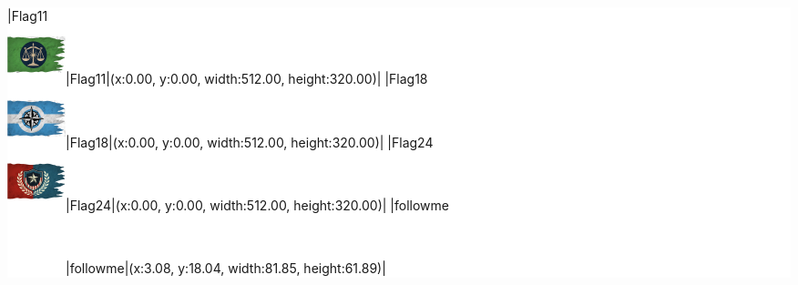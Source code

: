 |Flag11<br><img class="img-fluid" width="64" height="64" src="../../images/sprites/Flag11.png">|Flag11|(x:0.00, y:0.00, width:512.00, height:320.00)|
|Flag18<br><img class="img-fluid" width="64" height="64" src="../../images/sprites/Flag18.png">|Flag18|(x:0.00, y:0.00, width:512.00, height:320.00)|
|Flag24<br><img class="img-fluid" width="64" height="64" src="../../images/sprites/Flag24.png">|Flag24|(x:0.00, y:0.00, width:512.00, height:320.00)|
|followme<br><img class="img-fluid" width="64" height="64" src="../../images/sprites/followme.png">|followme|(x:3.08, y:18.04, width:81.85, height:61.89)|